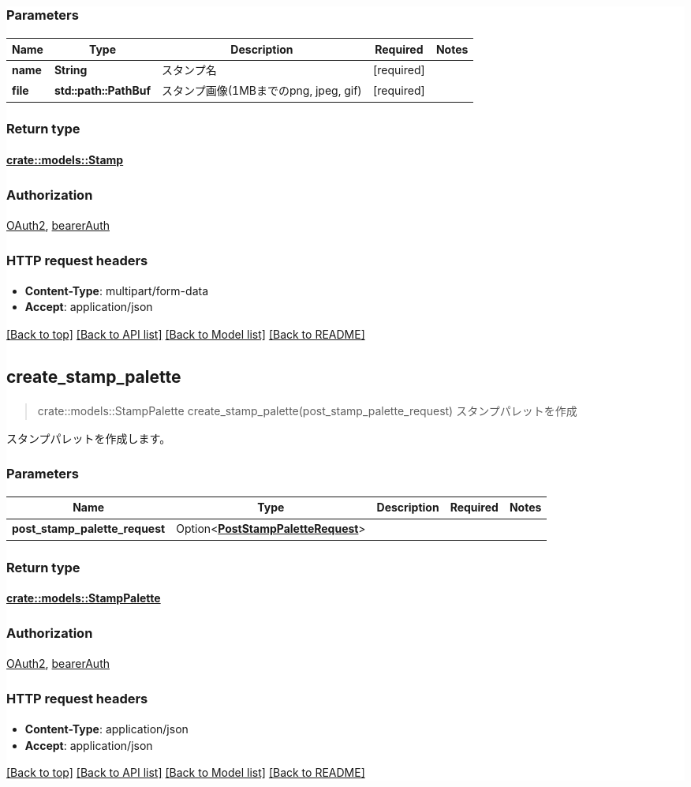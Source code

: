 ### Parameters


Name | Type | Description  | Required | Notes
------------- | ------------- | ------------- | ------------- | -------------
**name** | **String** | スタンプ名 | [required] |
**file** | **std::path::PathBuf** | スタンプ画像(1MBまでのpng, jpeg, gif) | [required] |

### Return type

[**crate::models::Stamp**](Stamp.md)

### Authorization

[OAuth2](../README.md#OAuth2), [bearerAuth](../README.md#bearerAuth)

### HTTP request headers

- **Content-Type**: multipart/form-data
- **Accept**: application/json

[[Back to top]](#) [[Back to API list]](../README.md#documentation-for-api-endpoints) [[Back to Model list]](../README.md#documentation-for-models) [[Back to README]](../README.md)


## create_stamp_palette

> crate::models::StampPalette create_stamp_palette(post_stamp_palette_request)
スタンプパレットを作成

スタンプパレットを作成します。

### Parameters


Name | Type | Description  | Required | Notes
------------- | ------------- | ------------- | ------------- | -------------
**post_stamp_palette_request** | Option<[**PostStampPaletteRequest**](PostStampPaletteRequest.md)> |  |  |

### Return type

[**crate::models::StampPalette**](StampPalette.md)

### Authorization

[OAuth2](../README.md#OAuth2), [bearerAuth](../README.md#bearerAuth)

### HTTP request headers

- **Content-Type**: application/json
- **Accept**: application/json

[[Back to top]](#) [[Back to API list]](../README.md#documentation-for-api-endpoints) [[Back to Model list]](../README.md#documentation-for-models) [[Back to README]](../README.md)
